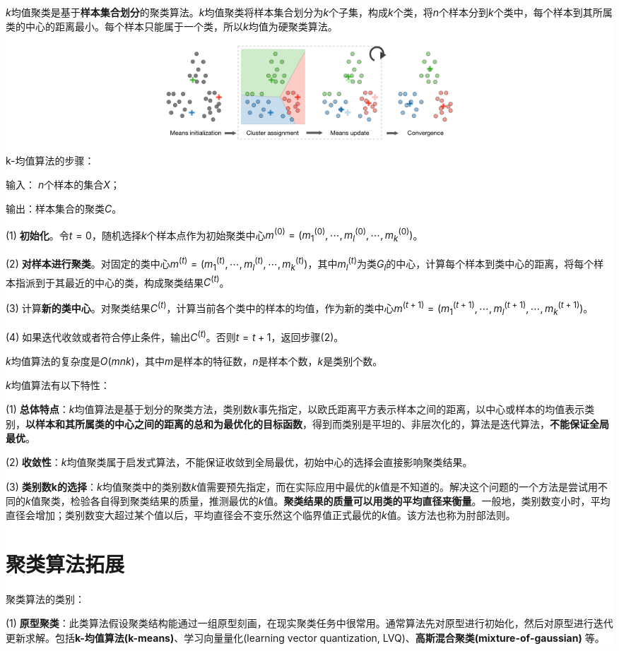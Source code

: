 $k$均值聚类是基于**样本集合划分**的聚类算法。$k$均值聚类将样本集合划分为$k$个子集，构成$k$个类，将$n$个样本分到$k$个类中，每个样本到其所属类的中心的距离最小。每个样本只能属于一个类，所以$k$均值为硬聚类算法。

<div align="center">
<img src="/Kimages/2/image-20200527161106562.png" style="zoom:40%;" />
</div>


k-均值算法的步骤：

输入： $n$个样本的集合$X$；

输出：样本集合的聚类$C$。

(1) **初始化**。令$t=0$，随机选择$k$个样本点作为初始聚类中心$m^{(0)}=(m_1^{(0)},\cdots,m_l^{(0)},\cdots,m_k^{(0)})$。

(2) **对样本进行聚类**。对固定的类中心$m^{(t)}=(m_1^{(t)},\cdots,m_l^{(t)},\cdots,m_k^{(t)})$，其中$m_l^{(t)}$为类$G_l$的中心，计算每个样本到类中心的距离，将每个样本指派到于其最近的中心的类，构成聚类结果$C^{(t)}$。

(3) 计算**新的类中心**。对聚类结果$C^{(t)}$，计算当前各个类中的样本的均值，作为新的类中心$m^{(t+1)}=(m_1^{(t+1)},\cdots,m_l^{(t+1)},\cdots,m_k^{(t+1)})$。

(4) 如果迭代收敛或者符合停止条件，输出$C^{(t)}$。否则$t=t+1$，返回步骤(2)。

$k$均值算法的复杂度是$O(mnk)$，其中$m$是样本的特征数，$n$是样本个数，$k$是类别个数。

$k$均值算法有以下特性：

(1) **总体特点**：$k$均值算法是基于划分的聚类方法，类别数$k$事先指定，以欧氏距离平方表示样本之间的距离，以中心或样本的均值表示类别，**以样本和其所属类的中心之间的距离的总和为最优化的目标函数**，得到而类别是平坦的、非层次化的，算法是迭代算法，**不能保证全局最优**。

(2) **收敛性**：$k$均值聚类属于启发式算法，不能保证收敛到全局最优，初始中心的选择会直接影响聚类结果。

(3) **类别数$\boldsymbol k$的选择**：$k$均值聚类中的类别数$k$值需要预先指定，而在实际应用中最优的$k$值是不知道的。解决这个问题的一个方法是尝试用不同的$k$值聚类，检验各自得到聚类结果的质量，推测最优的$k$值。**聚类结果的质量可以用类的平均直径来衡量**。一般地，类别数变小时，平均直径会增加；类别数变大超过某个值以后，平均直径会不变乐然这个临界值正式最优的$k$值。该方法也称为肘部法则。

# 聚类算法拓展

聚类算法的类别：

(1) **原型聚类**：此类算法假设聚类结构能通过一组原型刻画，在现实聚类任务中很常用。通常算法先对原型进行初始化，然后对原型进行迭代更新求解。包括**k-均值算法(k-means)**、学习向量量化(learning vector quantization, LVQ)、**高斯混合聚类(mixture-of-gaussian)** 等。
